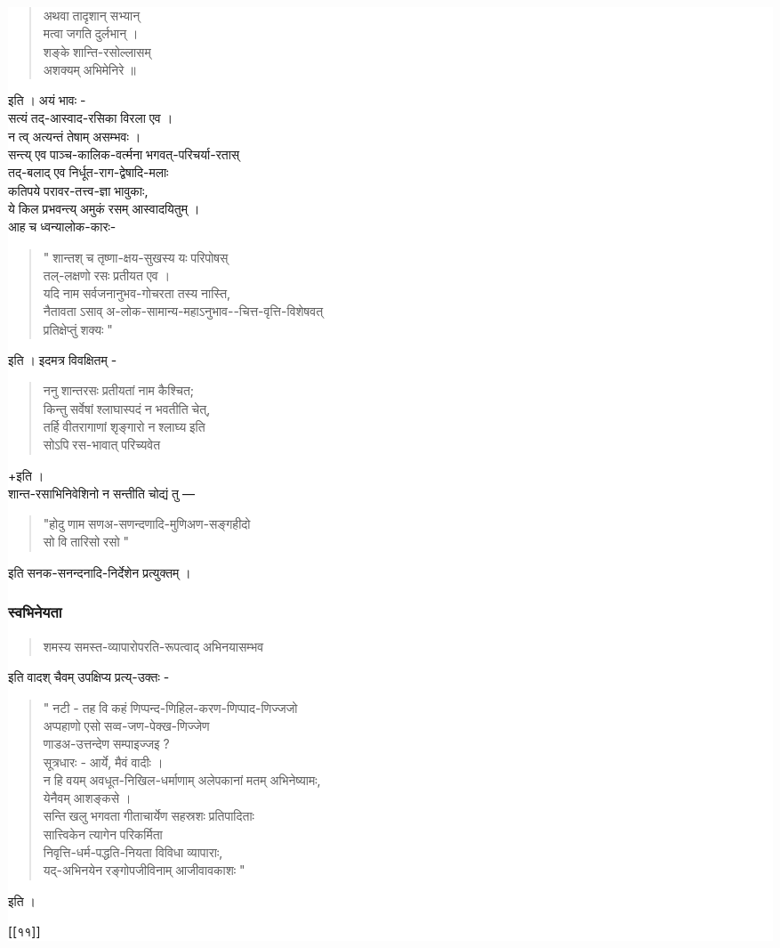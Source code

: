 > अथवा तादृशान् सभ्यान्  
मत्वा जगति दुर्लभान् ।  
शङ्के शान्ति-रसोल्लासम्  
अशक्यम् अभिमेनिरे ॥ 

इति । अयं भावः -  
सत्यं तद्-आस्वाद-रसिका विरला एव ।  
न त्व् अत्यन्तं तेषाम् असम्भवः ।  
सन्त्य् एव पाञ्च-कालिक-वर्त्मना भगवत्-परिचर्या-रतास्  
तद्-बलाद् एव निर्धूत-राग-द्वेषादि-मलाः  
कतिपये परावर-तत्त्व-ज्ञा भावुकाः,  
ये किल प्रभवन्त्य् अमुकं रसम् आस्वादयितुम् ।  
आह च ध्वन्यालोक-कारः- 

> " शान्तश् च तृष्णा-क्षय-सुखस्य यः परिपोषस्  
तल्-लक्षणो रसः प्रतीयत एव ।  
यदि नाम सर्वजनानुभव-गोचरता तस्य नास्ति,  
नैतावता ऽसाव् अ-लोक-सामान्य-महाऽनुभाव--चित्त-वृत्ति-विशेषवत्  
प्रतिक्षेप्तुं शक्यः " 

इति । इदमत्र विवक्षितम् - 

> ननु शान्तरसः प्रतीयतां नाम कैश्चित;  
किन्तु सर्वेषां श्लाघास्पदं न भवतीति चेत्,  
तर्हि वीतरागाणां शृङ्गारो न श्लाघ्य इति  
सोऽपि रस-भावात् परिच्यवेत

+इति ।  
शान्त-रसाभिनिवेशिनो न सन्तीति चोद्यं तु — 

> "होदु णाम सणअ-सणन्दणादि-मुणिअण-सङ्गहीदो  
> सो वि तारिसो रसो " 

इति सनक-सनन्दनादि-निर्देशेन प्रत्युक्तम् । 

[^10-1]: सङ्कल्पसू. १-१८.
[^10-2]: ध्वन्यालोकः ३-२६.
[^10-3]: सङ्कल्पसू. P. 49. 


### स्वभिनेयता
> शमस्य समस्त-व्यापारोपरति-रूपत्वाद् अभिनयासम्भव 

इति वादश् चैवम् उपक्षिप्य प्रत्य्-उक्तः -

> " नटी - तह वि कहं णिप्पन्द-णिहिल-करण-णिप्पाद-णिज्जजो  
अप्पहाणो एसो सव्व-जण-पेक्ख-णिज्जेण  
णाडअ-उत्तन्देण सम्पाइज्जइ ?  
> सूत्रधारः - आर्ये, मैवं वादीः ।  
> न हि वयम् अवधूत-निखिल-धर्माणाम् अलेपकानां मतम् अभिनेष्यामः,  
> येनैवम् आशङ्कसे ।  
> सन्ति खलु भगवता गीताचार्येण 
> सहस्रशः प्रतिपादिताः  
> सात्त्विकेन त्यागेन परिकर्मिता  
> निवृत्ति-धर्म-पद्धति-नियता विविधा व्यापाराः,  
> यद्-अभिनयेन रङ्गोपजीविनाम् आजीवावकाशः "

इति । 

[[११]]


[^1]: मुण्ड उ. ३. २. ३.
[^2]: मुण्ड उ. ३.२.१.
[^3]: तै-उ, २. १०, १. 
[^3-1]: Quoted in न्यायसिद्धानम्. १.
[^3-3]: ब्रह्मसिद्धिः ३. १०६.
[^3-5]: तै उ. १.२.१.
[^3-7]: श्वेउ. ३.८.
[^3-2]: सङ्कल्पसू. १९३.
[^3-4]: छाउ ६.८. ८.
[^3-6]: मुण्ड उ. ३. २, ९,
[^4-2]: भावप्रकाशः Graek. p. 134.
[^4-1]: रगुवंशः १३.५६. 
[^5-1]: नाट्यशा - ६.१५. (Kāvyamālā)
[^5-2]: नाट्यशा६. १७. 
[^6-1]: बृ३. ६.४, २२.
[^6-3]: नाट्यशा -- p. 268. Gaek.
[^6-5]: नाट्यशा -- p. 333. Gaek.
[^6-2]: बृ उ. ६. ४, २०.
[^6-4]: नाट्यशा - p. 269. Gaek.
[^7-1]: ' सङ्कल्पसूर्योदयः - p. 46.
[^7-3]: काव्यालङ्कारसारसङ्ग्रहः - p. 33. Gaek.
[^7-4]: काव्यप्रकाशः p. 138. Bombay. 
[^8-1]: साहित्यदर्पण; ३.
[^8-2]: सङ्गीतरत्नाकरः ७, १३६९-१३७४. 
[^9-1]: नाट्यशा. P. 336, Gack.
[^9-3]: सङ्कल्पसू. १ - ३.
[^9-2]: शृङ्गारप्रकाशः १०६.
[^9-4]: सङ्कल्पसू. ४-५७. 
[^11-1]: सङ्कल्पसू. P. 49.
[^11-3]: भ.गी. १८. ४९.
[^11-5]: भ.गी. १८-७.
[^11-2]: तै-उ, २.१०.२१.
[^11-4]: भ. गी. १८. .
[^11-6]: बृ. उ. ६-४-२१, 
[^12-1]: सङ्कल्पसू. १-१९.
[^12-2]: सङ्कल्पसू. १-२१.
[^12-3]: सङ्कल्पसू. १-२३.उपोद्घातः 